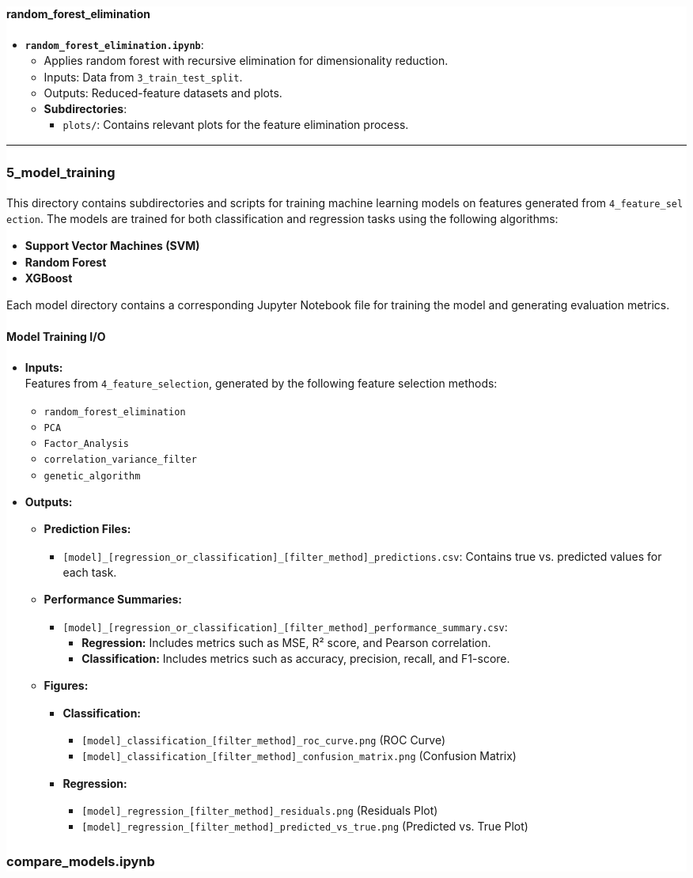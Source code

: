 #### random_forest_elimination
- **`random_forest_elimination.ipynb`**:
  - Applies random forest with recursive elimination for dimensionality reduction.
  - Inputs: Data from `3_train_test_split`.
  - Outputs: Reduced-feature datasets and plots.
  - **Subdirectories**:
    - `plots/`: Contains relevant plots for the feature elimination process.

---

### 5_model_training

This directory contains subdirectories and scripts for training machine learning models on features generated from `4_feature_selection`. The models are trained for both classification and regression tasks using the following algorithms:

- **Support Vector Machines (SVM)**  
- **Random Forest**  
- **XGBoost**  

Each model directory contains a corresponding Jupyter Notebook file for training the model and generating evaluation metrics.


#### Model Training I/O

- **Inputs:**  
  Features from `4_feature_selection`, generated by the following feature selection methods:  
  - `random_forest_elimination`  
  - `PCA`  
  - `Factor_Analysis`  
  - `correlation_variance_filter`  
  - `genetic_algorithm`  

- **Outputs:**  

  - **Prediction Files:**  
    - `[model]_[regression_or_classification]_[filter_method]_predictions.csv`: Contains true vs. predicted values for each task.  

  - **Performance Summaries:**  
    - `[model]_[regression_or_classification]_[filter_method]_performance_summary.csv`:  
      - **Regression:** Includes metrics such as MSE, R² score, and Pearson correlation.  
      - **Classification:** Includes metrics such as accuracy, precision, recall, and F1-score.  

  - **Figures:**  
    - **Classification:**  
      - `[model]_classification_[filter_method]_roc_curve.png` (ROC Curve)  
      - `[model]_classification_[filter_method]_confusion_matrix.png` (Confusion Matrix)  

    - **Regression:**  
      - `[model]_regression_[filter_method]_residuals.png` (Residuals Plot)  
      - `[model]_regression_[filter_method]_predicted_vs_true.png` (Predicted vs. True Plot)  

### compare_models.ipynb
